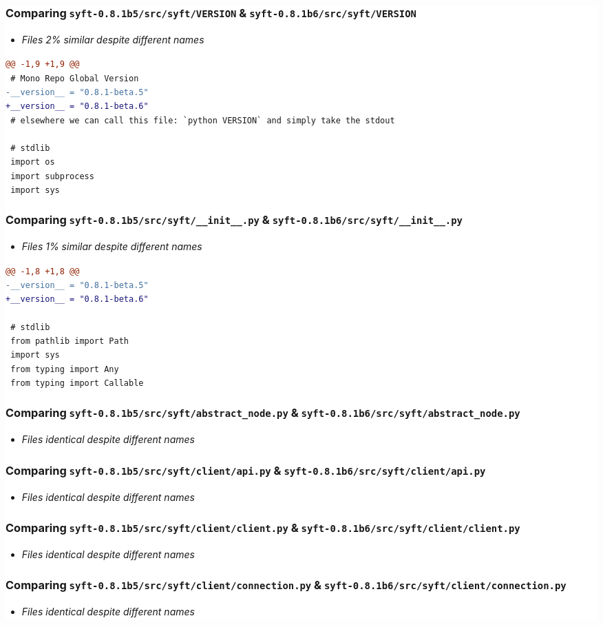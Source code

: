 ### Comparing `syft-0.8.1b5/src/syft/VERSION` & `syft-0.8.1b6/src/syft/VERSION`

 * *Files 2% similar despite different names*

```diff
@@ -1,9 +1,9 @@
 # Mono Repo Global Version
-__version__ = "0.8.1-beta.5"
+__version__ = "0.8.1-beta.6"
 # elsewhere we can call this file: `python VERSION` and simply take the stdout
 
 # stdlib
 import os
 import subprocess
 import sys
```

### Comparing `syft-0.8.1b5/src/syft/__init__.py` & `syft-0.8.1b6/src/syft/__init__.py`

 * *Files 1% similar despite different names*

```diff
@@ -1,8 +1,8 @@
-__version__ = "0.8.1-beta.5"
+__version__ = "0.8.1-beta.6"
 
 # stdlib
 from pathlib import Path
 import sys
 from typing import Any
 from typing import Callable
```

### Comparing `syft-0.8.1b5/src/syft/abstract_node.py` & `syft-0.8.1b6/src/syft/abstract_node.py`

 * *Files identical despite different names*

### Comparing `syft-0.8.1b5/src/syft/client/api.py` & `syft-0.8.1b6/src/syft/client/api.py`

 * *Files identical despite different names*

### Comparing `syft-0.8.1b5/src/syft/client/client.py` & `syft-0.8.1b6/src/syft/client/client.py`

 * *Files identical despite different names*

### Comparing `syft-0.8.1b5/src/syft/client/connection.py` & `syft-0.8.1b6/src/syft/client/connection.py`

 * *Files identical despite different names*
